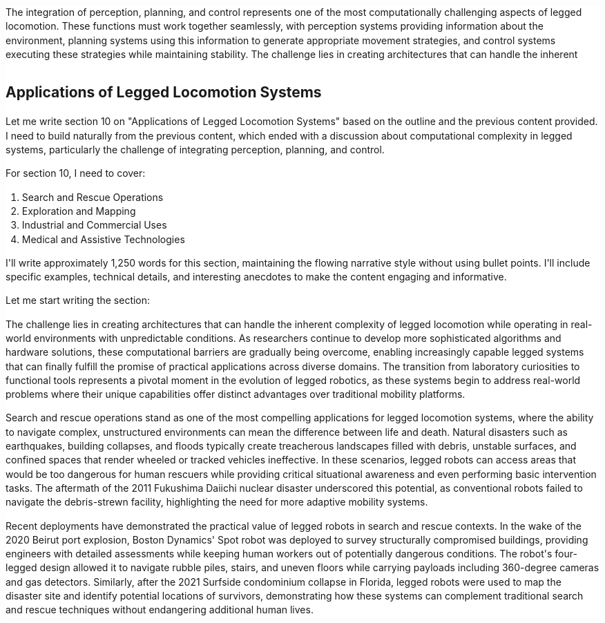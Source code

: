 The integration of perception, planning, and control represents one of the most computationally challenging aspects of legged locomotion. These functions must work together seamlessly, with perception systems providing information about the environment, planning systems using this information to generate appropriate movement strategies, and control systems executing these strategies while maintaining stability. The challenge lies in creating architectures that can handle the inherent

## Applications of Legged Locomotion Systems

<think>Let me write section 10 on "Applications of Legged Locomotion Systems" based on the outline and the previous content provided. I need to build naturally from the previous content, which ended with a discussion about computational complexity in legged systems, particularly the challenge of integrating perception, planning, and control.

For section 10, I need to cover:
1. Search and Rescue Operations
2. Exploration and Mapping
3. Industrial and Commercial Uses
4. Medical and Assistive Technologies

I'll write approximately 1,250 words for this section, maintaining the flowing narrative style without using bullet points. I'll include specific examples, technical details, and interesting anecdotes to make the content engaging and informative.

Let me start writing the section:

The challenge lies in creating architectures that can handle the inherent complexity of legged locomotion while operating in real-world environments with unpredictable conditions. As researchers continue to develop more sophisticated algorithms and hardware solutions, these computational barriers are gradually being overcome, enabling increasingly capable legged systems that can finally fulfill the promise of practical applications across diverse domains. The transition from laboratory curiosities to functional tools represents a pivotal moment in the evolution of legged robotics, as these systems begin to address real-world problems where their unique capabilities offer distinct advantages over traditional mobility platforms.

Search and rescue operations stand as one of the most compelling applications for legged locomotion systems, where the ability to navigate complex, unstructured environments can mean the difference between life and death. Natural disasters such as earthquakes, building collapses, and floods typically create treacherous landscapes filled with debris, unstable surfaces, and confined spaces that render wheeled or tracked vehicles ineffective. In these scenarios, legged robots can access areas that would be too dangerous for human rescuers while providing critical situational awareness and even performing basic intervention tasks. The aftermath of the 2011 Fukushima Daiichi nuclear disaster underscored this potential, as conventional robots failed to navigate the debris-strewn facility, highlighting the need for more adaptive mobility systems.

Recent deployments have demonstrated the practical value of legged robots in search and rescue contexts. In the wake of the 2020 Beirut port explosion, Boston Dynamics' Spot robot was deployed to survey structurally compromised buildings, providing engineers with detailed assessments while keeping human workers out of potentially dangerous conditions. The robot's four-legged design allowed it to navigate rubble piles, stairs, and uneven floors while carrying payloads including 360-degree cameras and gas detectors. Similarly, after the 2021 Surfside condominium collapse in Florida, legged robots were used to map the disaster site and identify potential locations of survivors, demonstrating how these systems can complement traditional search and rescue techniques without endangering additional human lives.
